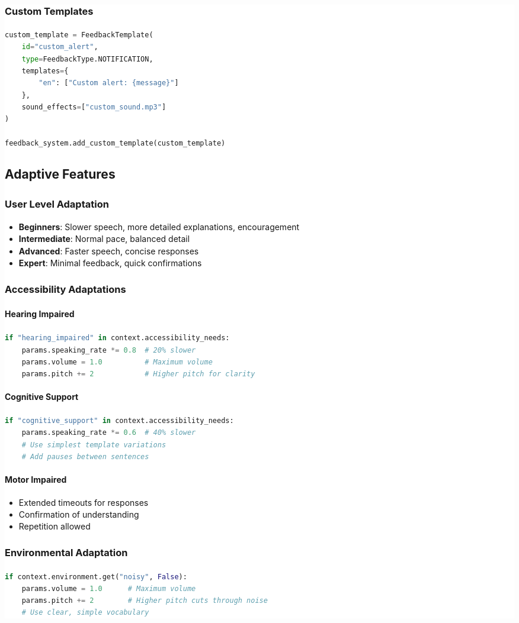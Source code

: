 ### Custom Templates
```python
custom_template = FeedbackTemplate(
    id="custom_alert",
    type=FeedbackType.NOTIFICATION,
    templates={
        "en": ["Custom alert: {message}"]
    },
    sound_effects=["custom_sound.mp3"]
)

feedback_system.add_custom_template(custom_template)
```

## Adaptive Features

### User Level Adaptation
- **Beginners**: Slower speech, more detailed explanations, encouragement
- **Intermediate**: Normal pace, balanced detail
- **Advanced**: Faster speech, concise responses
- **Expert**: Minimal feedback, quick confirmations

### Accessibility Adaptations

#### Hearing Impaired
```python
if "hearing_impaired" in context.accessibility_needs:
    params.speaking_rate *= 0.8  # 20% slower
    params.volume = 1.0          # Maximum volume
    params.pitch += 2            # Higher pitch for clarity
```

#### Cognitive Support
```python
if "cognitive_support" in context.accessibility_needs:
    params.speaking_rate *= 0.6  # 40% slower
    # Use simplest template variations
    # Add pauses between sentences
```

#### Motor Impaired
- Extended timeouts for responses
- Confirmation of understanding
- Repetition allowed

### Environmental Adaptation
```python
if context.environment.get("noisy", False):
    params.volume = 1.0      # Maximum volume
    params.pitch += 2        # Higher pitch cuts through noise
    # Use clear, simple vocabulary
```
